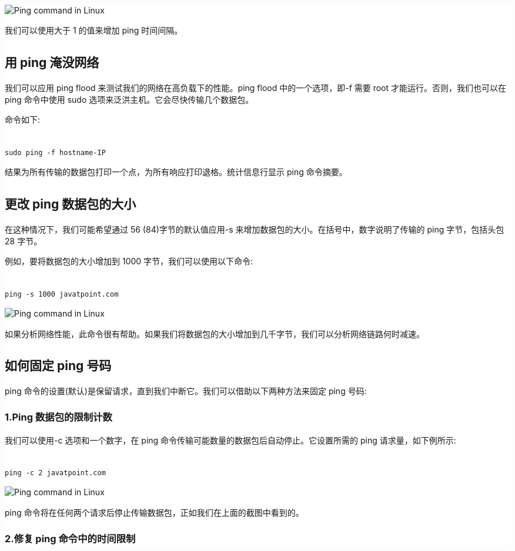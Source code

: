 ![Ping command in Linux](../Images/4a21ad1a387a956756623192ab97fc5e.png)

我们可以使用大于 1 的值来增加 ping 时间间隔。

## 用 ping 淹没网络

我们可以应用 ping flood 来测试我们的网络在高负载下的性能。ping flood 中的一个选项，即-f 需要 root 才能运行。否则，我们也可以在 ping 命令中使用 sudo 选项来泛洪主机。它会尽快传输几个数据包。

命令如下:

```

sudo ping -f hostname-IP

```

结果为所有传输的数据包打印一个点，为所有响应打印退格。统计信息行显示 ping 命令摘要。

## 更改 ping 数据包的大小

在这种情况下，我们可能希望通过 56 (84)字节的默认值应用-s 来增加数据包的大小。在括号中，数字说明了传输的 ping 字节，包括头包 28 字节。

例如，要将数据包的大小增加到 1000 字节，我们可以使用以下命令:

```

ping -s 1000 javatpoint.com

```

![Ping command in Linux](../Images/d149cdc1d0a845834926fd0a022fce80.png)

如果分析网络性能，此命令很有帮助。如果我们将数据包的大小增加到几千字节，我们可以分析网络链路何时减速。

## 如何固定 ping 号码

ping 命令的设置(默认)是保留请求，直到我们中断它。我们可以借助以下两种方法来固定 ping 号码:

### 1.Ping 数据包的限制计数

我们可以使用-c 选项和一个数字，在 ping 命令传输可能数量的数据包后自动停止。它设置所需的 ping 请求量，如下例所示:

```

ping -c 2 javatpoint.com

```

![Ping command in Linux](../Images/843e352826bb554ea80e9da30d958484.png)

ping 命令将在任何两个请求后停止传输数据包，正如我们在上面的截图中看到的。

### 2.修复 ping 命令中的时间限制
